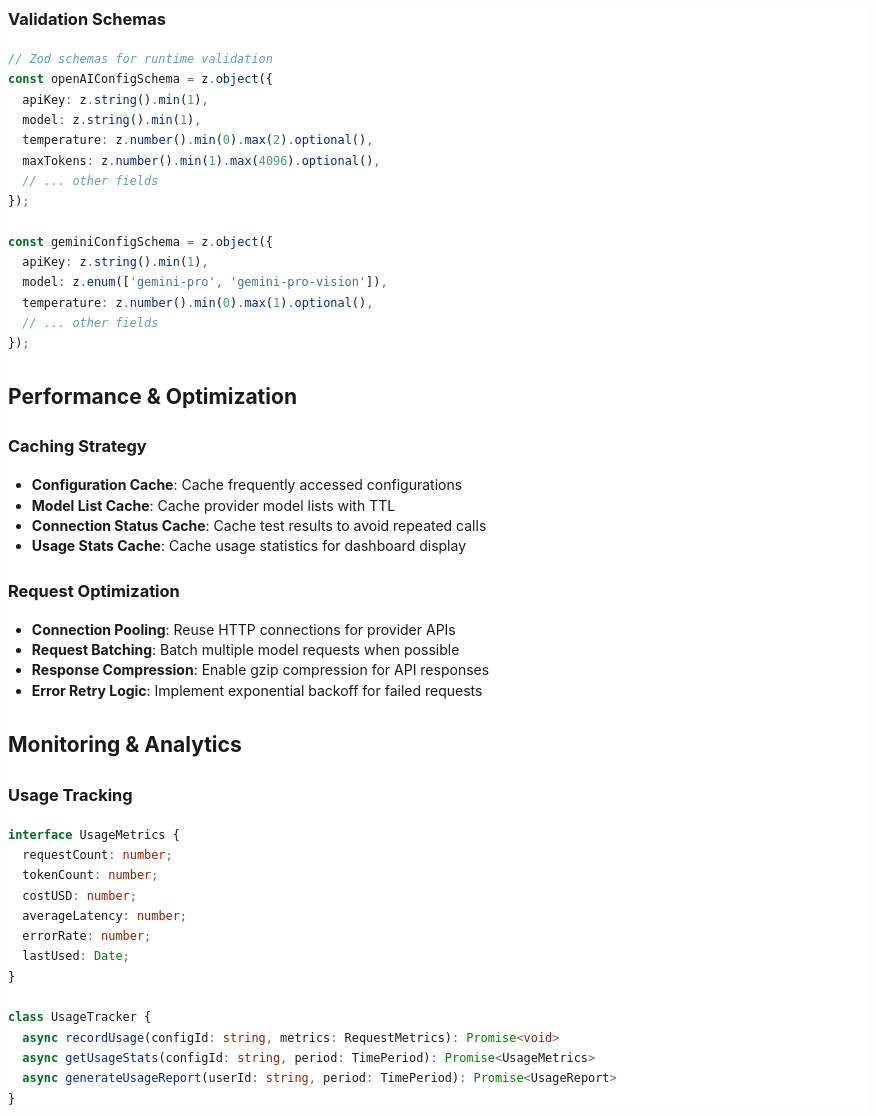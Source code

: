 ### Validation Schemas
```typescript
// Zod schemas for runtime validation
const openAIConfigSchema = z.object({
  apiKey: z.string().min(1),
  model: z.string().min(1),
  temperature: z.number().min(0).max(2).optional(),
  maxTokens: z.number().min(1).max(4096).optional(),
  // ... other fields
});

const geminiConfigSchema = z.object({
  apiKey: z.string().min(1),
  model: z.enum(['gemini-pro', 'gemini-pro-vision']),
  temperature: z.number().min(0).max(1).optional(),
  // ... other fields
});
```

## Performance & Optimization

### Caching Strategy
- **Configuration Cache**: Cache frequently accessed configurations
- **Model List Cache**: Cache provider model lists with TTL
- **Connection Status Cache**: Cache test results to avoid repeated calls
- **Usage Stats Cache**: Cache usage statistics for dashboard display

### Request Optimization
- **Connection Pooling**: Reuse HTTP connections for provider APIs
- **Request Batching**: Batch multiple model requests when possible
- **Response Compression**: Enable gzip compression for API responses
- **Error Retry Logic**: Implement exponential backoff for failed requests

## Monitoring & Analytics

### Usage Tracking
```typescript
interface UsageMetrics {
  requestCount: number;
  tokenCount: number;
  costUSD: number;
  averageLatency: number;
  errorRate: number;
  lastUsed: Date;
}

class UsageTracker {
  async recordUsage(configId: string, metrics: RequestMetrics): Promise<void>
  async getUsageStats(configId: string, period: TimePeriod): Promise<UsageMetrics>
  async generateUsageReport(userId: string, period: TimePeriod): Promise<UsageReport>
}
```
